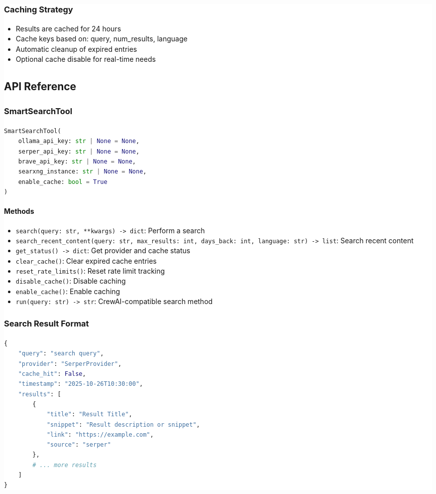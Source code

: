 ### Caching Strategy

- Results are cached for 24 hours
- Cache keys based on: query, num_results, language
- Automatic cleanup of expired entries
- Optional cache disable for real-time needs

## API Reference

### SmartSearchTool

```python
SmartSearchTool(
    ollama_api_key: str | None = None,
    serper_api_key: str | None = None,
    brave_api_key: str | None = None,
    searxng_instance: str | None = None,
    enable_cache: bool = True
)
```

#### Methods

- `search(query: str, **kwargs) -> dict`: Perform a search
- `search_recent_content(query: str, max_results: int, days_back: int, language: str) -> list`: Search recent content
- `get_status() -> dict`: Get provider and cache status
- `clear_cache()`: Clear expired cache entries
- `reset_rate_limits()`: Reset rate limit tracking
- `disable_cache()`: Disable caching
- `enable_cache()`: Enable caching
- `run(query: str) -> str`: CrewAI-compatible search method

### Search Result Format

```python
{
    "query": "search query",
    "provider": "SerperProvider",
    "cache_hit": False,
    "timestamp": "2025-10-26T10:30:00",
    "results": [
        {
            "title": "Result Title",
            "snippet": "Result description or snippet",
            "link": "https://example.com",
            "source": "serper"
        },
        # ... more results
    ]
}
```
